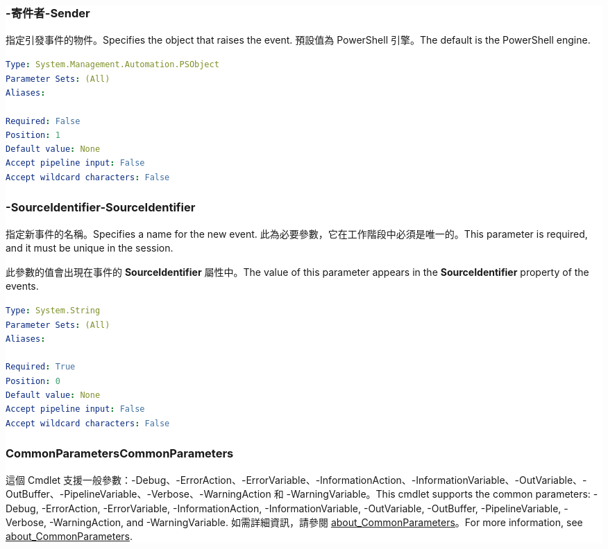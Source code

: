 ### <span data-ttu-id="35e27-130">-寄件者</span><span class="sxs-lookup"><span data-stu-id="35e27-130">-Sender</span></span>

<span data-ttu-id="35e27-131">指定引發事件的物件。</span><span class="sxs-lookup"><span data-stu-id="35e27-131">Specifies the object that raises the event.</span></span> <span data-ttu-id="35e27-132">預設值為 PowerShell 引擎。</span><span class="sxs-lookup"><span data-stu-id="35e27-132">The default is the PowerShell engine.</span></span>

```yaml
Type: System.Management.Automation.PSObject
Parameter Sets: (All)
Aliases:

Required: False
Position: 1
Default value: None
Accept pipeline input: False
Accept wildcard characters: False
```

### <span data-ttu-id="35e27-133">-SourceIdentifier</span><span class="sxs-lookup"><span data-stu-id="35e27-133">-SourceIdentifier</span></span>

<span data-ttu-id="35e27-134">指定新事件的名稱。</span><span class="sxs-lookup"><span data-stu-id="35e27-134">Specifies a name for the new event.</span></span> <span data-ttu-id="35e27-135">此為必要參數，它在工作階段中必須是唯一的。</span><span class="sxs-lookup"><span data-stu-id="35e27-135">This parameter is required, and it must be unique in the session.</span></span>

<span data-ttu-id="35e27-136">此參數的值會出現在事件的 **SourceIdentifier** 屬性中。</span><span class="sxs-lookup"><span data-stu-id="35e27-136">The value of this parameter appears in the **SourceIdentifier** property of the events.</span></span>

```yaml
Type: System.String
Parameter Sets: (All)
Aliases:

Required: True
Position: 0
Default value: None
Accept pipeline input: False
Accept wildcard characters: False
```

### <span data-ttu-id="35e27-137">CommonParameters</span><span class="sxs-lookup"><span data-stu-id="35e27-137">CommonParameters</span></span>

<span data-ttu-id="35e27-138">這個 Cmdlet 支援一般參數：-Debug、-ErrorAction、-ErrorVariable、-InformationAction、-InformationVariable、-OutVariable、-OutBuffer、-PipelineVariable、-Verbose、-WarningAction 和 -WarningVariable。</span><span class="sxs-lookup"><span data-stu-id="35e27-138">This cmdlet supports the common parameters: -Debug, -ErrorAction, -ErrorVariable, -InformationAction, -InformationVariable, -OutVariable, -OutBuffer, -PipelineVariable, -Verbose, -WarningAction, and -WarningVariable.</span></span> <span data-ttu-id="35e27-139">如需詳細資訊，請參閱 [about_CommonParameters](https://go.microsoft.com/fwlink/?LinkID=113216)。</span><span class="sxs-lookup"><span data-stu-id="35e27-139">For more information, see [about_CommonParameters](https://go.microsoft.com/fwlink/?LinkID=113216).</span></span>
